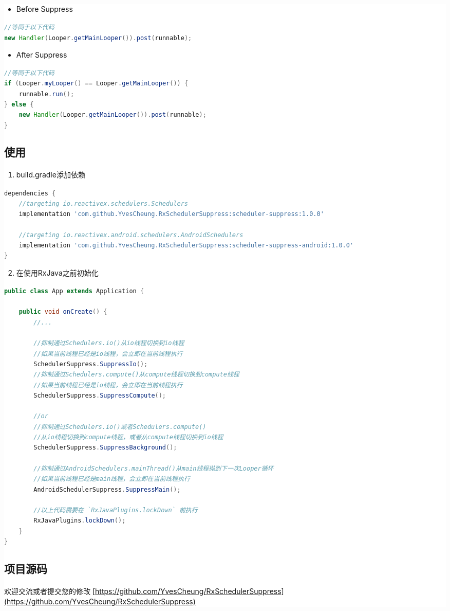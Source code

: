 - Before Suppress
```java
//等同于以下代码
new Handler(Looper.getMainLooper()).post(runnable);
```
    
- After Suppress
```java
//等同于以下代码
if (Looper.myLooper() == Looper.getMainLooper()) {
    runnable.run();
} else {
    new Handler(Looper.getMainLooper()).post(runnable);
}
```

## 使用

1. build.gradle添加依赖
```groovy
dependencies {
    //targeting io.reactivex.schedulers.Schedulers
    implementation 'com.github.YvesCheung.RxSchedulerSuppress:scheduler-suppress:1.0.0'

    //targeting io.reactivex.android.schedulers.AndroidSchedulers
    implementation 'com.github.YvesCheung.RxSchedulerSuppress:scheduler-suppress-android:1.0.0'
}
```

2. 在使用RxJava之前初始化
```java 
public class App extends Application {

    public void onCreate() {
        //...
        
        //抑制通过Schedulers.io()从io线程切换到io线程
        //如果当前线程已经是io线程，会立即在当前线程执行
        SchedulerSuppress.SuppressIo();
        //抑制通过Schedulers.compute()从compute线程切换到compute线程
        //如果当前线程已经是io线程，会立即在当前线程执行
        SchedulerSuppress.SuppressCompute();
        
        //or
        //抑制通过Schedulers.io()或者Schedulers.compute()
        //从io线程切换到compute线程，或者从compute线程切换到io线程
        SchedulerSuppress.SuppressBackground();

        //抑制通过AndroidSchedulers.mainThread()从main线程抛到下一次Looper循环
        //如果当前线程已经是main线程，会立即在当前线程执行
        AndroidSchedulerSuppress.SuppressMain();
        
        //以上代码需要在 `RxJavaPlugins.lockDown` 前执行
        RxJavaPlugins.lockDown();
    }
}

```

## 项目源码
欢迎交流或者提交您的修改
[https://github.com/YvesCheung/RxSchedulerSuppress](https://github.com/YvesCheung/RxSchedulerSuppress)